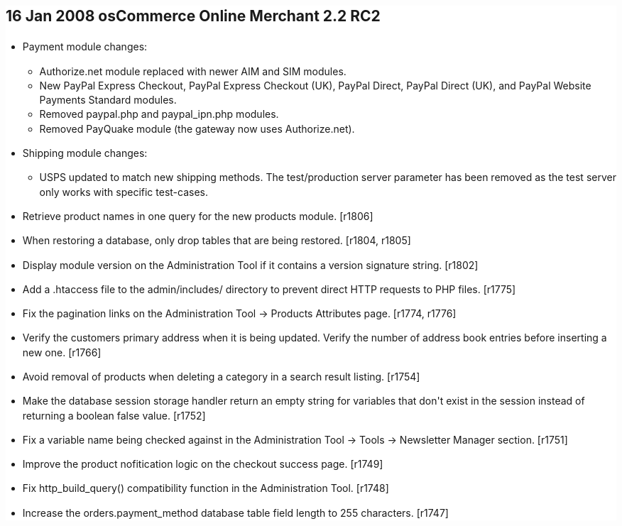 
## 16 Jan 2008 osCommerce Online Merchant 2.2 RC2

* Payment module changes:
  - Authorize.net module replaced with newer AIM and SIM modules.
  - New PayPal Express Checkout, PayPal Express Checkout (UK), PayPal Direct,
    PayPal Direct (UK), and PayPal Website Payments Standard modules.
  - Removed paypal.php and paypal_ipn.php modules.
  - Removed PayQuake module (the gateway now uses Authorize.net).

* Shipping module changes:
  - USPS updated to match new shipping methods. The test/production server
    parameter has been removed as the test server only works with specific
    test-cases.

* Retrieve product names in one query for the new products module.
  [r1806]

* When restoring a database, only drop tables that are being restored.
  [r1804, r1805]

* Display module version on the Administration Tool if it contains a version
  signature string.
  [r1802]

* Add a .htaccess file to the admin/includes/ directory to prevent direct HTTP
  requests to PHP files.
  [r1775]

* Fix the pagination links on the Administration Tool -> Products Attributes
  page.
  [r1774, r1776]

* Verify the customers primary address when it is being updated.
  Verify the number of address book entries before inserting a new one.
  [r1766]

* Avoid removal of products when deleting a category in a search result
  listing.
  [r1754]

* Make the database session storage handler return an empty string for
  variables that don't exist in the session instead of returning a boolean
  false value.
  [r1752]

* Fix a variable name being checked against in the
  Administration Tool -> Tools -> Newsletter Manager section.
  [r1751]

* Improve the product nofitication logic on the checkout success page.
  [r1749]

* Fix http_build_query() compatibility function in the Administration Tool.
  [r1748]

* Increase the orders.payment_method database table field length to 255
  characters.
  [r1747]
